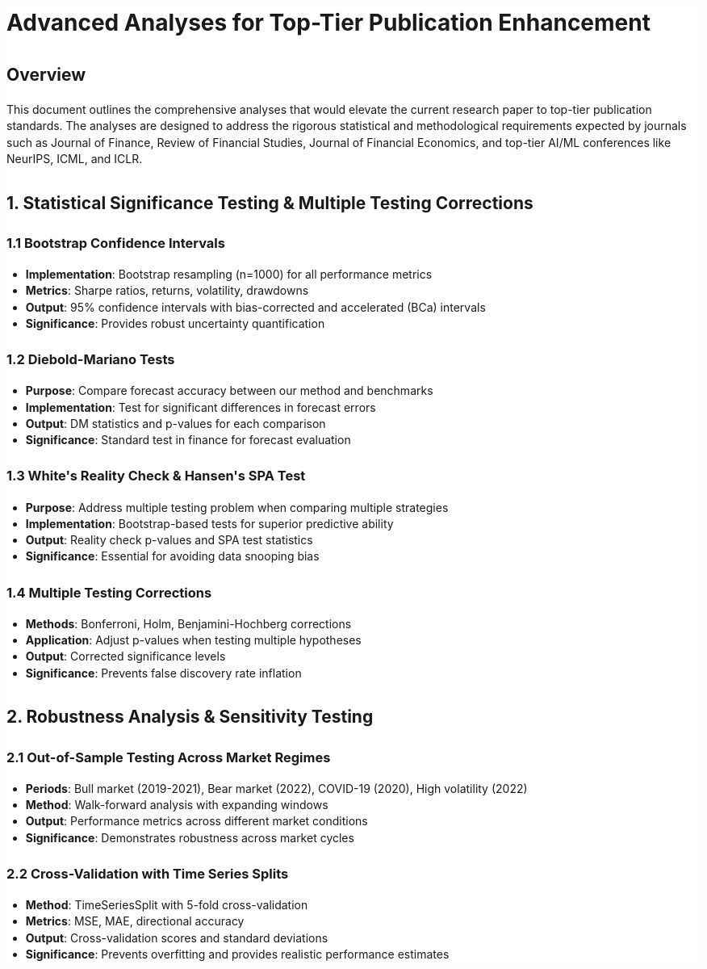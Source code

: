 # Advanced Analyses for Top-Tier Publication Enhancement

## Overview
This document outlines the comprehensive analyses that would elevate the current research paper to top-tier publication standards. The analyses are designed to address the rigorous statistical and methodological requirements expected by journals such as Journal of Finance, Review of Financial Studies, Journal of Financial Economics, and top-tier AI/ML conferences like NeurIPS, ICML, and ICLR.

## 1. Statistical Significance Testing & Multiple Testing Corrections

### 1.1 Bootstrap Confidence Intervals
- **Implementation**: Bootstrap resampling (n=1000) for all performance metrics
- **Metrics**: Sharpe ratios, returns, volatility, drawdowns
- **Output**: 95% confidence intervals with bias-corrected and accelerated (BCa) intervals
- **Significance**: Provides robust uncertainty quantification

### 1.2 Diebold-Mariano Tests
- **Purpose**: Compare forecast accuracy between our method and benchmarks
- **Implementation**: Test for significant differences in forecast errors
- **Output**: DM statistics and p-values for each comparison
- **Significance**: Standard test in finance for forecast evaluation

### 1.3 White's Reality Check & Hansen's SPA Test
- **Purpose**: Address multiple testing problem when comparing multiple strategies
- **Implementation**: Bootstrap-based tests for superior predictive ability
- **Output**: Reality check p-values and SPA test statistics
- **Significance**: Essential for avoiding data snooping bias

### 1.4 Multiple Testing Corrections
- **Methods**: Bonferroni, Holm, Benjamini-Hochberg corrections
- **Application**: Adjust p-values when testing multiple hypotheses
- **Output**: Corrected significance levels
- **Significance**: Prevents false discovery rate inflation

## 2. Robustness Analysis & Sensitivity Testing

### 2.1 Out-of-Sample Testing Across Market Regimes
- **Periods**: Bull market (2019-2021), Bear market (2022), COVID-19 (2020), High volatility (2022)
- **Method**: Walk-forward analysis with expanding windows
- **Output**: Performance metrics across different market conditions
- **Significance**: Demonstrates robustness across market cycles

### 2.2 Cross-Validation with Time Series Splits
- **Method**: TimeSeriesSplit with 5-fold cross-validation
- **Metrics**: MSE, MAE, directional accuracy
- **Output**: Cross-validation scores and standard deviations
- **Significance**: Prevents overfitting and provides realistic performance estimates

